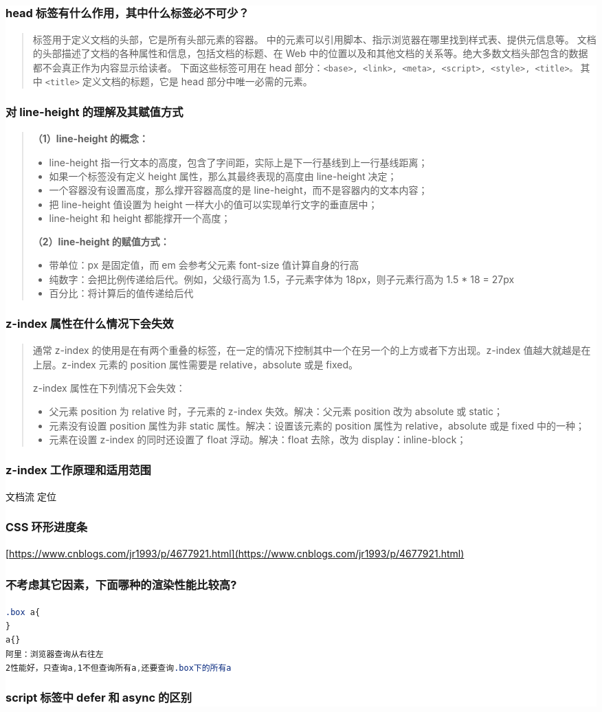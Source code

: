 ### head 标签有什么作用，其中什么标签必不可少？

> 标签用于定义文档的头部，它是所有头部元素的容器。 中的元素可以引用脚本、指示浏览器在哪里找到样式表、提供元信息等。
> 文档的头部描述了文档的各种属性和信息，包括文档的标题、在 Web 中的位置以及和其他文档的关系等。绝大多数文档头部包含的数据都不会真正作为内容显示给读者。
> 下面这些标签可用在 head 部分：`<base>, <link>, <meta>, <script>, <style>, <title>。`
> 其中 `<title>` 定义文档的标题，它是 head 部分中唯一必需的元素。

### 对 line-height 的理解及其赋值方式

> **（1）line-height 的概念：**
>
> - line-height 指一行文本的高度，包含了字间距，实际上是下一行基线到上一行基线距离；
> - 如果一个标签没有定义 height 属性，那么其最终表现的高度由 line-height 决定；
> - 一个容器没有设置高度，那么撑开容器高度的是 line-height，而不是容器内的文本内容；
> - 把 line-height 值设置为 height 一样大小的值可以实现单行文字的垂直居中；
> - line-height 和 height 都能撑开一个高度；
>
> **（2）line-height 的赋值方式：**
>
> - 带单位：px 是固定值，而 em 会参考父元素 font-size 值计算自身的行高
> - 纯数字：会把比例传递给后代。例如，父级行高为 1.5，子元素字体为 18px，则子元素行高为 1.5 \* 18 = 27px
> - 百分比：将计算后的值传递给后代

### z-index 属性在什么情况下会失效

> 通常 z-index 的使用是在有两个重叠的标签，在一定的情况下控制其中一个在另一个的上方或者下方出现。z-index 值越大就越是在上层。z-index 元素的 position 属性需要是 relative，absolute 或是 fixed。
>
> z-index 属性在下列情况下会失效：
>
> - 父元素 position 为 relative 时，子元素的 z-index 失效。解决：父元素 position 改为 absolute 或 static；
> - 元素没有设置 position 属性为非 static 属性。解决：设置该元素的 position 属性为 relative，absolute 或是 fixed 中的一种；
> - 元素在设置 z-index 的同时还设置了 float 浮动。解决：float 去除，改为 display：inline-block；

### z-index 工作原理和适用范围

文档流 定位

### CSS 环形进度条

[https://www.cnblogs.com/jr1993/p/4677921.html](https://www.cnblogs.com/jr1993/p/4677921.html)

### 不考虑其它因素，下面哪种的渲染性能比较高?

```css
.box a{
}
a{}
阿里：浏览器查询从右往左
2性能好，只查询a,1不但查询所有a,还要查询.box下的所有a
```

### script 标签中 defer 和 async 的区别
